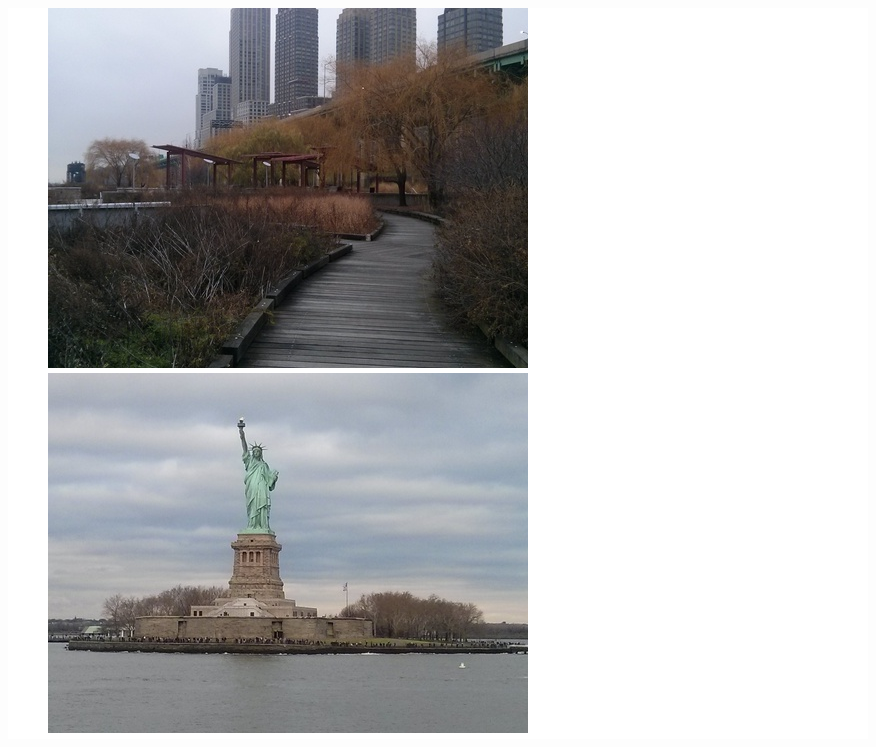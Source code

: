 <div class="oversized">
  <figure class="grid grid-3">
    <a href="../../img/2016/03/ny/01.jpg">
      <img src="../../img/2016/03/ny/01.thumb.jpg">
    </a>
    <a href="../../img/2016/03/ny/02.jpg">
      <img src="../../img/2016/03/ny/02.thumb.jpg">
    </a>
    <a href="../../img/2016/03/ny/03.jpg">